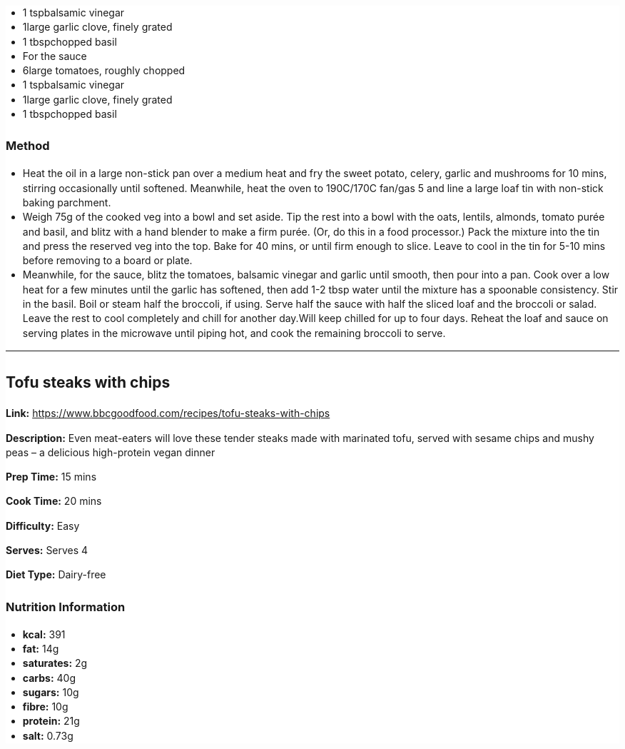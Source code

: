 - 1 tspbalsamic vinegar
- 1large garlic clove, finely grated
- 1 tbspchopped basil
- For the sauce
- 6large tomatoes, roughly chopped
- 1 tspbalsamic vinegar
- 1large garlic clove, finely grated
- 1 tbspchopped basil

### Method
- Heat the oil in a large non-stick pan over a medium heat and fry the sweet potato, celery, garlic and mushrooms for 10 mins, stirring occasionally until softened. Meanwhile, heat the oven to 190C/170C fan/gas 5 and line a large loaf tin with non-stick baking parchment.
- Weigh 75g of the cooked veg into a bowl and set aside. Tip the rest into a bowl with the oats, lentils, almonds, tomato purée and basil, and blitz with a hand blender to make a firm purée. (Or, do this in a food processor.) Pack the mixture into the tin and press the reserved veg into the top. Bake for 40 mins, or until firm enough to slice. Leave to cool in the tin for 5-10 mins before removing to a board or plate.
- Meanwhile, for the sauce, blitz the tomatoes, balsamic vinegar and garlic until smooth, then pour into a pan. Cook over a low heat for a few minutes until the garlic has softened, then add 1-2 tbsp water until the mixture has a spoonable consistency. Stir in the basil. Boil or steam half the broccoli, if using. Serve half the sauce with half the sliced loaf and the broccoli or salad. Leave the rest to cool completely and chill for another day.Will keep chilled for up to four days. Reheat the loaf and sauce on serving plates in the microwave until piping hot, and cook the remaining broccoli to serve.


---

## Tofu steaks with chips
**Link:** https://www.bbcgoodfood.com/recipes/tofu-steaks-with-chips

**Description:** Even meat-eaters will love these tender steaks made with marinated tofu, served with sesame chips and mushy peas – a delicious high-protein vegan dinner

**Prep Time:** 15 mins

**Cook Time:** 20 mins

**Difficulty:** Easy

**Serves:** Serves 4

**Diet Type:** Dairy-free

### Nutrition Information
- **kcal:** 391
- **fat:** 14g
- **saturates:** 2g
- **carbs:** 40g
- **sugars:** 10g
- **fibre:** 10g
- **protein:** 21g
- **salt:** 0.73g
